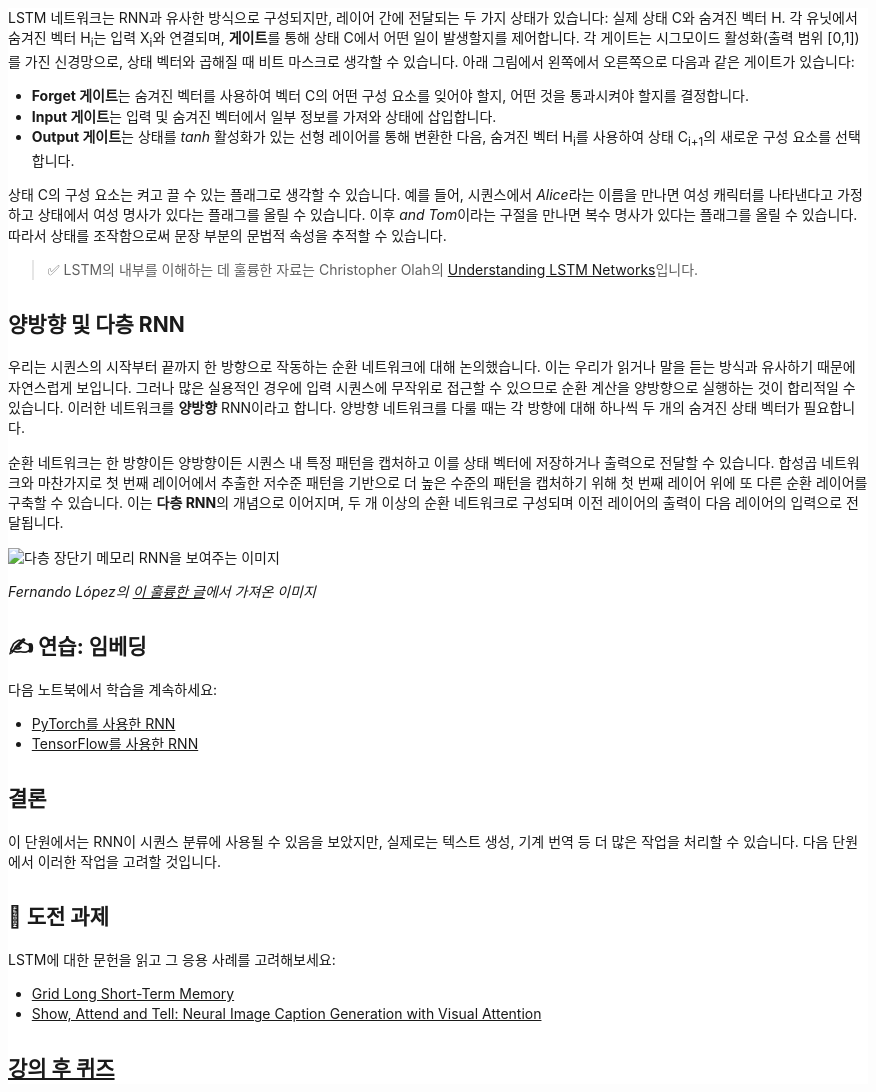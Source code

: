 LSTM 네트워크는 RNN과 유사한 방식으로 구성되지만, 레이어 간에 전달되는 두 가지 상태가 있습니다: 실제 상태 C와 숨겨진 벡터 H. 각 유닛에서 숨겨진 벡터 H<sub>i</sub>는 입력 X<sub>i</sub>와 연결되며, **게이트**를 통해 상태 C에서 어떤 일이 발생할지를 제어합니다. 각 게이트는 시그모이드 활성화(출력 범위 [0,1])를 가진 신경망으로, 상태 벡터와 곱해질 때 비트 마스크로 생각할 수 있습니다. 아래 그림에서 왼쪽에서 오른쪽으로 다음과 같은 게이트가 있습니다:

* **Forget 게이트**는 숨겨진 벡터를 사용하여 벡터 C의 어떤 구성 요소를 잊어야 할지, 어떤 것을 통과시켜야 할지를 결정합니다.
* **Input 게이트**는 입력 및 숨겨진 벡터에서 일부 정보를 가져와 상태에 삽입합니다.
* **Output 게이트**는 상태를 *tanh* 활성화가 있는 선형 레이어를 통해 변환한 다음, 숨겨진 벡터 H<sub>i</sub>를 사용하여 상태 C<sub>i+1</sub>의 새로운 구성 요소를 선택합니다.

상태 C의 구성 요소는 켜고 끌 수 있는 플래그로 생각할 수 있습니다. 예를 들어, 시퀀스에서 *Alice*라는 이름을 만나면 여성 캐릭터를 나타낸다고 가정하고 상태에서 여성 명사가 있다는 플래그를 올릴 수 있습니다. 이후 *and Tom*이라는 구절을 만나면 복수 명사가 있다는 플래그를 올릴 수 있습니다. 따라서 상태를 조작함으로써 문장 부분의 문법적 속성을 추적할 수 있습니다.

> ✅ LSTM의 내부를 이해하는 데 훌륭한 자료는 Christopher Olah의 [Understanding LSTM Networks](https://colah.github.io/posts/2015-08-Understanding-LSTMs/)입니다.

## 양방향 및 다층 RNN

우리는 시퀀스의 시작부터 끝까지 한 방향으로 작동하는 순환 네트워크에 대해 논의했습니다. 이는 우리가 읽거나 말을 듣는 방식과 유사하기 때문에 자연스럽게 보입니다. 그러나 많은 실용적인 경우에 입력 시퀀스에 무작위로 접근할 수 있으므로 순환 계산을 양방향으로 실행하는 것이 합리적일 수 있습니다. 이러한 네트워크를 **양방향** RNN이라고 합니다. 양방향 네트워크를 다룰 때는 각 방향에 대해 하나씩 두 개의 숨겨진 상태 벡터가 필요합니다.

순환 네트워크는 한 방향이든 양방향이든 시퀀스 내 특정 패턴을 캡처하고 이를 상태 벡터에 저장하거나 출력으로 전달할 수 있습니다. 합성곱 네트워크와 마찬가지로 첫 번째 레이어에서 추출한 저수준 패턴을 기반으로 더 높은 수준의 패턴을 캡처하기 위해 첫 번째 레이어 위에 또 다른 순환 레이어를 구축할 수 있습니다. 이는 **다층 RNN**의 개념으로 이어지며, 두 개 이상의 순환 네트워크로 구성되며 이전 레이어의 출력이 다음 레이어의 입력으로 전달됩니다.

![다층 장단기 메모리 RNN을 보여주는 이미지](../../../../../translated_images/multi-layer-lstm.dd975e29bb2a59fe58b429db833932d734c81f211cad2783797a9608984acb8c.ko.jpg)

*Fernando López의 [이 훌륭한 글](https://towardsdatascience.com/from-a-lstm-cell-to-a-multilayer-lstm-network-with-pytorch-2899eb5696f3)에서 가져온 이미지*

## ✍️ 연습: 임베딩

다음 노트북에서 학습을 계속하세요:

* [PyTorch를 사용한 RNN](../../../../../lessons/5-NLP/16-RNN/RNNPyTorch.ipynb)
* [TensorFlow를 사용한 RNN](../../../../../lessons/5-NLP/16-RNN/RNNTF.ipynb)

## 결론

이 단원에서는 RNN이 시퀀스 분류에 사용될 수 있음을 보았지만, 실제로는 텍스트 생성, 기계 번역 등 더 많은 작업을 처리할 수 있습니다. 다음 단원에서 이러한 작업을 고려할 것입니다.

## 🚀 도전 과제

LSTM에 대한 문헌을 읽고 그 응용 사례를 고려해보세요:

- [Grid Long Short-Term Memory](https://arxiv.org/pdf/1507.01526v1.pdf)
- [Show, Attend and Tell: Neural Image Caption
Generation with Visual Attention](https://arxiv.org/pdf/1502.03044v2.pdf)

## [강의 후 퀴즈](https://red-field-0a6ddfd03.1.azurestaticapps.net/quiz/216)
